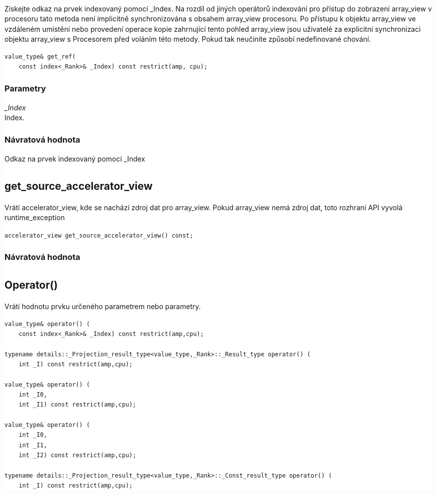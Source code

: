 Získejte odkaz na prvek indexovaný pomocí _Index. Na rozdíl od jiných operátorů indexování pro přístup do zobrazení array_view v procesoru tato metoda není implicitně synchronizována s obsahem array_view procesoru. Po přístupu k objektu array_view ve vzdáleném umístění nebo provedení operace kopie zahrnující tento pohled array_view jsou uživatelé za explicitní synchronizaci objektu array_view s Procesorem před voláním této metody. Pokud tak neučiníte způsobí nedefinované chování.

```
value_type& get_ref(
    const index<_Rank>& _Index) const restrict(amp, cpu);
```

### <a name="parameters"></a>Parametry

*_Index*<br/>
Index.

### <a name="return-value"></a>Návratová hodnota

Odkaz na prvek indexovaný pomocí _Index

##  <a name="get_source_accelerator_view"></a> get_source_accelerator_view

Vrátí accelerator_view, kde se nachází zdroj dat pro array_view. Pokud array_view nemá zdroj dat, toto rozhraní API vyvolá runtime_exception

```
accelerator_view get_source_accelerator_view() const;

```

### <a name="return-value"></a>Návratová hodnota

##  <a name="operator_call"></a> Operator()

Vrátí hodnotu prvku určeného parametrem nebo parametry.

```
value_type& operator() (
    const index<_Rank>& _Index) const restrict(amp,cpu);

typename details::_Projection_result_type<value_type,_Rank>::_Result_type operator() (
    int _I) const restrict(amp,cpu);

value_type& operator() (
    int _I0,
    int _I1) const restrict(amp,cpu);

value_type& operator() (
    int _I0,
    int _I1,
    int _I2) const restrict(amp,cpu);

typename details::_Projection_result_type<value_type,_Rank>::_Const_result_type operator() (
    int _I) const restrict(amp,cpu);
```
